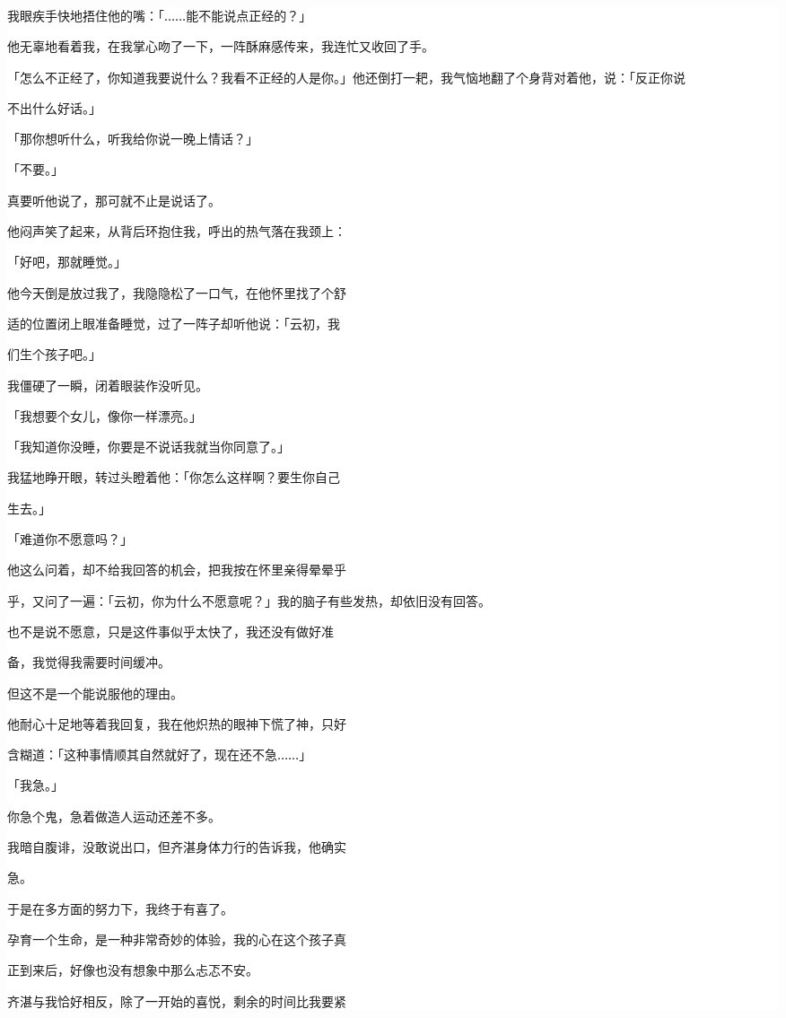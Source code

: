 我眼疾手快地捂住他的嘴：「……能不能说点正经的？」

他无辜地看着我，在我掌心吻了一下，一阵酥麻感传来，我连忙又收回了手。

「怎么不正经了，你知道我要说什么？我看不正经的人是你。」他还倒打一耙，我气恼地翻了个身背对着他，说：「反正你说

不出什么好话。」

「那你想听什么，听我给你说一晚上情话？」

「不要。」

真要听他说了，那可就不止是说话了。

他闷声笑了起来，从背后环抱住我，呼出的热气落在我颈上：

「好吧，那就睡觉。」

他今天倒是放过我了，我隐隐松了一口气，在他怀里找了个舒

适的位置闭上眼准备睡觉，过了一阵子却听他说：「云初，我

们生个孩子吧。」

我僵硬了一瞬，闭着眼装作没听见。

「我想要个女儿，像你一样漂亮。」

「我知道你没睡，你要是不说话我就当你同意了。」

我猛地睁开眼，转过头瞪着他：「你怎么这样啊？要生你自己

生去。」

「难道你不愿意吗？」

他这么问着，却不给我回答的机会，把我按在怀里亲得晕晕乎

乎，又问了一遍：「云初，你为什么不愿意呢？」我的脑子有些发热，却依旧没有回答。

也不是说不愿意，只是这件事似乎太快了，我还没有做好准

备，我觉得我需要时间缓冲。

但这不是一个能说服他的理由。

他耐心十足地等着我回复，我在他炽热的眼神下慌了神，只好

含糊道：「这种事情顺其自然就好了，现在还不急……」

「我急。」

你急个鬼，急着做造人运动还差不多。

我暗自腹诽，没敢说出口，但齐湛身体力行的告诉我，他确实

急。

于是在多方面的努力下，我终于有喜了。

孕育一个生命，是一种非常奇妙的体验，我的心在这个孩子真

正到来后，好像也没有想象中那么忐忑不安。

齐湛与我恰好相反，除了一开始的喜悦，剩余的时间比我要紧
